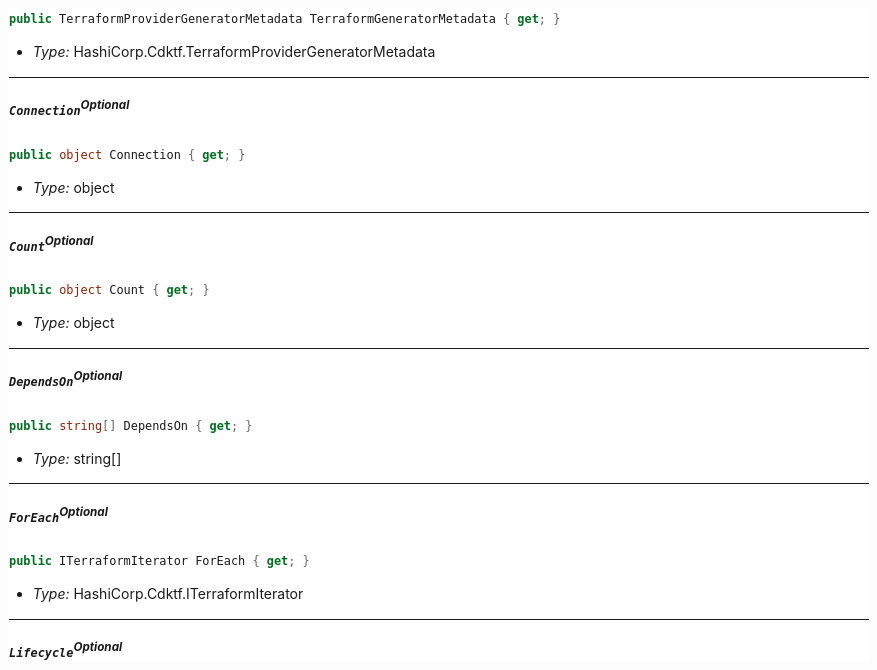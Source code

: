 ```csharp
public TerraformProviderGeneratorMetadata TerraformGeneratorMetadata { get; }
```

- *Type:* HashiCorp.Cdktf.TerraformProviderGeneratorMetadata

---

##### `Connection`<sup>Optional</sup> <a name="Connection" id="rhizo-co-terraform-provider-oci.aiDocumentProcessorJob.AiDocumentProcessorJob.property.connection"></a>

```csharp
public object Connection { get; }
```

- *Type:* object

---

##### `Count`<sup>Optional</sup> <a name="Count" id="rhizo-co-terraform-provider-oci.aiDocumentProcessorJob.AiDocumentProcessorJob.property.count"></a>

```csharp
public object Count { get; }
```

- *Type:* object

---

##### `DependsOn`<sup>Optional</sup> <a name="DependsOn" id="rhizo-co-terraform-provider-oci.aiDocumentProcessorJob.AiDocumentProcessorJob.property.dependsOn"></a>

```csharp
public string[] DependsOn { get; }
```

- *Type:* string[]

---

##### `ForEach`<sup>Optional</sup> <a name="ForEach" id="rhizo-co-terraform-provider-oci.aiDocumentProcessorJob.AiDocumentProcessorJob.property.forEach"></a>

```csharp
public ITerraformIterator ForEach { get; }
```

- *Type:* HashiCorp.Cdktf.ITerraformIterator

---

##### `Lifecycle`<sup>Optional</sup> <a name="Lifecycle" id="rhizo-co-terraform-provider-oci.aiDocumentProcessorJob.AiDocumentProcessorJob.property.lifecycle"></a>
